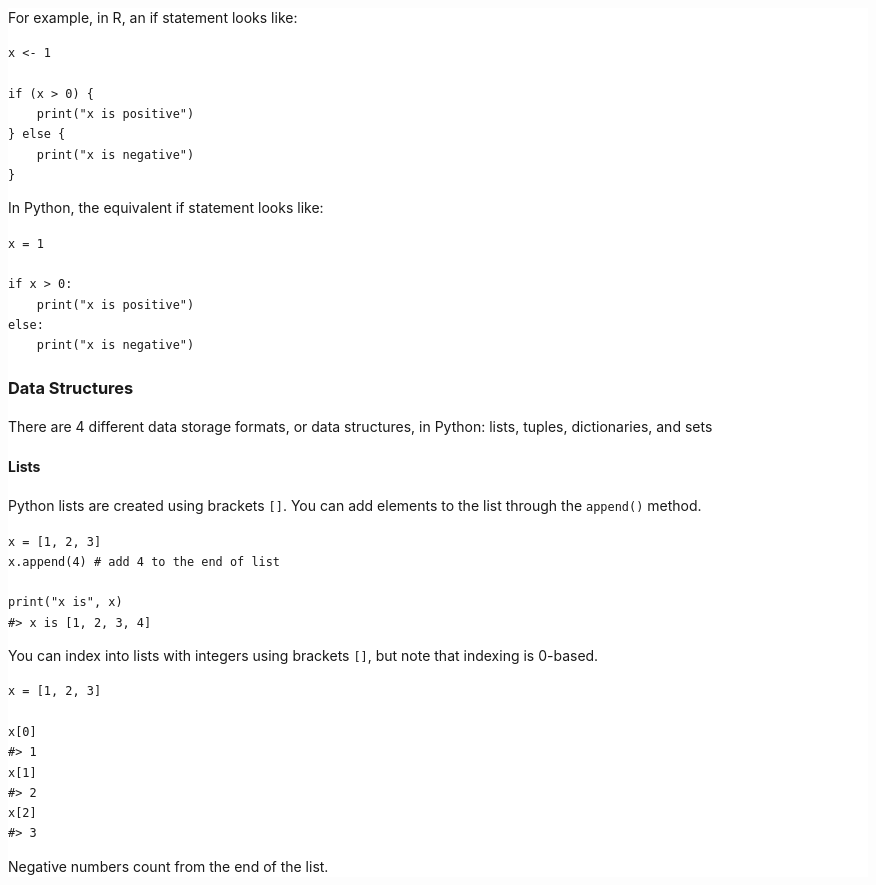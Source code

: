 For example, in R, an if statement looks like:

```{r}
x <- 1

if (x > 0) {
    print("x is positive")
} else {
    print("x is negative")
}
```

In Python, the equivalent if statement looks like:

```{python}
x = 1

if x > 0:
    print("x is positive")
else:
    print("x is negative")
```


### Data Structures

There are 4 different data storage formats, or data structures, in Python: lists, tuples, dictionaries, and sets

#### Lists

Python lists are created using brackets `[]`. You can add elements to the list through the `append()` method.

```{python}
x = [1, 2, 3]
x.append(4) # add 4 to the end of list

print("x is", x)
#> x is [1, 2, 3, 4]
```


You can index into lists with integers using brackets `[]`, but note that indexing is 0-based.

```{python}
x = [1, 2, 3]

x[0]
#> 1
x[1]
#> 2
x[2]
#> 3
```


Negative numbers count from the end of the list.
